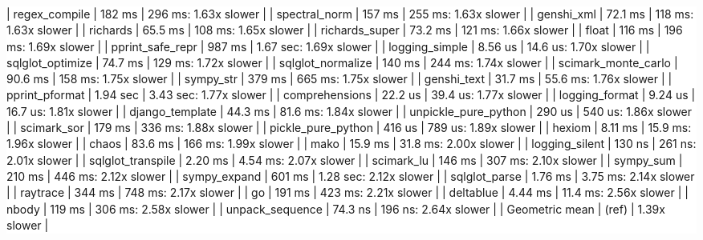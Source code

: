 | regex_compile              | 182 ms                                                       | 296 ms: 1.63x slower                                                  |
| spectral_norm              | 157 ms                                                       | 255 ms: 1.63x slower                                                  |
| genshi_xml                 | 72.1 ms                                                      | 118 ms: 1.63x slower                                                  |
| richards                   | 65.5 ms                                                      | 108 ms: 1.65x slower                                                  |
| richards_super             | 73.2 ms                                                      | 121 ms: 1.66x slower                                                  |
| float                      | 116 ms                                                       | 196 ms: 1.69x slower                                                  |
| pprint_safe_repr           | 987 ms                                                       | 1.67 sec: 1.69x slower                                                |
| logging_simple             | 8.56 us                                                      | 14.6 us: 1.70x slower                                                 |
| sqlglot_optimize           | 74.7 ms                                                      | 129 ms: 1.72x slower                                                  |
| sqlglot_normalize          | 140 ms                                                       | 244 ms: 1.74x slower                                                  |
| scimark_monte_carlo        | 90.6 ms                                                      | 158 ms: 1.75x slower                                                  |
| sympy_str                  | 379 ms                                                       | 665 ms: 1.75x slower                                                  |
| genshi_text                | 31.7 ms                                                      | 55.6 ms: 1.76x slower                                                 |
| pprint_pformat             | 1.94 sec                                                     | 3.43 sec: 1.77x slower                                                |
| comprehensions             | 22.2 us                                                      | 39.4 us: 1.77x slower                                                 |
| logging_format             | 9.24 us                                                      | 16.7 us: 1.81x slower                                                 |
| django_template            | 44.3 ms                                                      | 81.6 ms: 1.84x slower                                                 |
| unpickle_pure_python       | 290 us                                                       | 540 us: 1.86x slower                                                  |
| scimark_sor                | 179 ms                                                       | 336 ms: 1.88x slower                                                  |
| pickle_pure_python         | 416 us                                                       | 789 us: 1.89x slower                                                  |
| hexiom                     | 8.11 ms                                                      | 15.9 ms: 1.96x slower                                                 |
| chaos                      | 83.6 ms                                                      | 166 ms: 1.99x slower                                                  |
| mako                       | 15.9 ms                                                      | 31.8 ms: 2.00x slower                                                 |
| logging_silent             | 130 ns                                                       | 261 ns: 2.01x slower                                                  |
| sqlglot_transpile          | 2.20 ms                                                      | 4.54 ms: 2.07x slower                                                 |
| scimark_lu                 | 146 ms                                                       | 307 ms: 2.10x slower                                                  |
| sympy_sum                  | 210 ms                                                       | 446 ms: 2.12x slower                                                  |
| sympy_expand               | 601 ms                                                       | 1.28 sec: 2.12x slower                                                |
| sqlglot_parse              | 1.76 ms                                                      | 3.75 ms: 2.14x slower                                                 |
| raytrace                   | 344 ms                                                       | 748 ms: 2.17x slower                                                  |
| go                         | 191 ms                                                       | 423 ms: 2.21x slower                                                  |
| deltablue                  | 4.44 ms                                                      | 11.4 ms: 2.56x slower                                                 |
| nbody                      | 119 ms                                                       | 306 ms: 2.58x slower                                                  |
| unpack_sequence            | 74.3 ns                                                      | 196 ns: 2.64x slower                                                  |
| Geometric mean             | (ref)                                                        | 1.39x slower                                                          |

